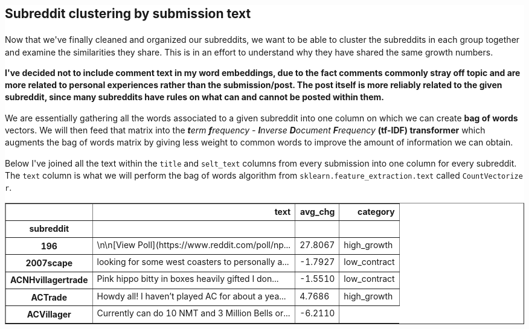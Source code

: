 ## Subreddit clustering by submission text

Now that we've finally cleaned and organized our subreddits, we want to be able to cluster the subreddits in each group together and examine the similarities they share. This is in an effort to understand why they have shared the same growth numbers.

**I've decided not to include comment text in my word embeddings, due to the fact comments commonly stray off topic and are more related to personal experiences rather than the submission/post. The post itself is more reliably related to the given subreddit, since many subreddits have rules on what can and cannot be posted within them.**

We are essentially gathering all the words associated to a given subreddit into one column on which we can create __bag of words__ vectors. We will then feed that matrix into the _**t**erm **f**requency - **I**nverse **D**ocument **F**requency_ **(tf-IDF) transformer** which augments the bag of words matrix by giving less weight to common words to improve the amount of information we can obtain.

Below I've joined all the text within the ```title``` and ```selt_text``` columns from every submission into one column for every subreddit. The `text` column is what we will perform the bag of words algorithm from `sklearn.feature_extraction.text` called `CountVectorizer`.

<div>
<table border="1" class="dataframe">
  <thead>
    <tr style="text-align: right;">
      <th></th>
      <th>text</th>
      <th>avg_chg</th>
      <th>category</th>
    </tr>
    <tr>
      <th>subreddit</th>
      <th></th>
      <th></th>
      <th></th>
    </tr>
  </thead>
  <tbody>
    <tr>
      <th>196</th>
      <td>\n\n[View Poll](https://www.reddit.com/poll/np...</td>
      <td>27.8067</td>
      <td>high_growth</td>
    </tr>
    <tr>
      <th>2007scape</th>
      <td>looking for some west coasters to personally a...</td>
      <td>-1.7927</td>
      <td>low_contract</td>
    </tr>
    <tr>
      <th>ACNHvillagertrade</th>
      <td>Pink hippo bitty in boxes heavily gifted I don...</td>
      <td>-1.5510</td>
      <td>low_contract</td>
    </tr>
    <tr>
      <th>ACTrade</th>
      <td>Howdy all! I haven’t played AC for about a yea...</td>
      <td>4.7686</td>
      <td>high_growth</td>
    </tr>
    <tr>
      <th>ACVillager</th>
      <td>Currently can do 10 NMT and 3 Million Bells or...</td>
      <td>-6.2110</td>